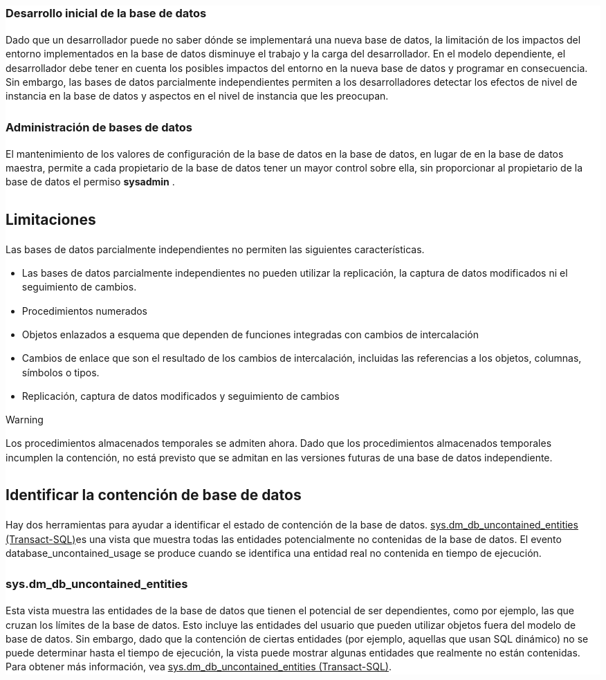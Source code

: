 ### <a name="initial-database-development"></a>Desarrollo inicial de la base de datos  
 Dado que un desarrollador puede no saber dónde se implementará una nueva base de datos, la limitación de los impactos del entorno implementados en la base de datos disminuye el trabajo y la carga del desarrollador. En el modelo dependiente, el desarrollador debe tener en cuenta los posibles impactos del entorno en la nueva base de datos y programar en consecuencia. Sin embargo, las bases de datos parcialmente independientes permiten a los desarrolladores detectar los efectos de nivel de instancia en la base de datos y aspectos en el nivel de instancia que les preocupan.  
  
### <a name="database-administration"></a>Administración de bases de datos  
 El mantenimiento de los valores de configuración de la base de datos en la base de datos, en lugar de en la base de datos maestra, permite a cada propietario de la base de datos tener un mayor control sobre ella, sin proporcionar al propietario de la base de datos el permiso **sysadmin** .  
  
##  <a name="limitations"></a><a name="Limitations"></a> Limitaciones  
 Las bases de datos parcialmente independientes no permiten las siguientes características.  
  
-   Las bases de datos parcialmente independientes no pueden utilizar la replicación, la captura de datos modificados ni el seguimiento de cambios.  
  
-   Procedimientos numerados  
  
-   Objetos enlazados a esquema que dependen de funciones integradas con cambios de intercalación  
  
-   Cambios de enlace que son el resultado de los cambios de intercalación, incluidas las referencias a los objetos, columnas, símbolos o tipos.  
  
-   Replicación, captura de datos modificados y seguimiento de cambios  
  
> [!WARNING]  
>  Los procedimientos almacenados temporales se admiten ahora. Dado que los procedimientos almacenados temporales incumplen la contención, no está previsto que se admitan en las versiones futuras de una base de datos independiente.  
  
##  <a name="identifying-database-containment"></a><a name="Identifying"></a> Identificar la contención de base de datos  
 Hay dos herramientas para ayudar a identificar el estado de contención de la base de datos. [sys.dm_db_uncontained_entities &#40;Transact-SQL&#41;](/sql/relational-databases/system-dynamic-management-views/sys-dm-db-uncontained-entities-transact-sql)es una vista que muestra todas las entidades potencialmente no contenidas de la base de datos. El evento database_uncontained_usage se produce cuando se identifica una entidad real no contenida en tiempo de ejecución.  
  
### <a name="sysdm_db_uncontained_entities"></a>sys.dm_db_uncontained_entities  
 Esta vista muestra las entidades de la base de datos que tienen el potencial de ser dependientes, como por ejemplo, las que cruzan los límites de la base de datos. Esto incluye las entidades del usuario que pueden utilizar objetos fuera del modelo de base de datos. Sin embargo, dado que la contención de ciertas entidades (por ejemplo, aquellas que usan SQL dinámico) no se puede determinar hasta el tiempo de ejecución, la vista puede mostrar algunas entidades que realmente no están contenidas. Para obtener más información, vea [sys.dm_db_uncontained_entities &#40;Transact-SQL&#41;](/sql/relational-databases/system-dynamic-management-views/sys-dm-db-uncontained-entities-transact-sql).  
  